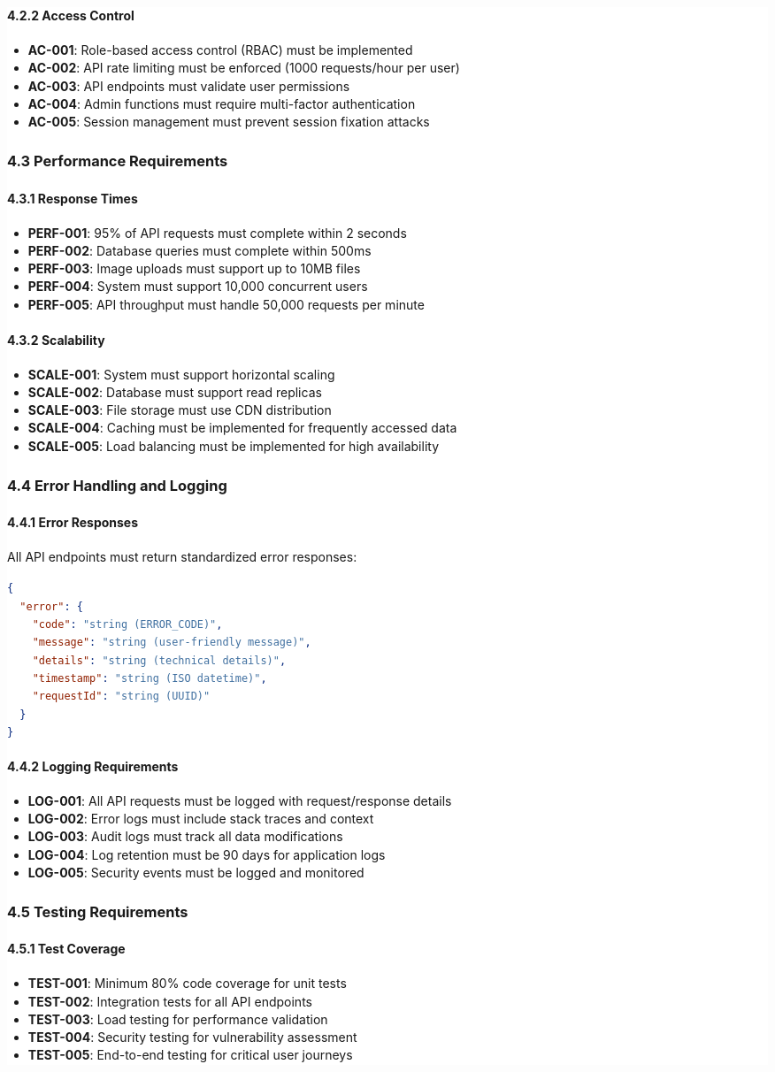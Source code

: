 #### 4.2.2 Access Control
- **AC-001**: Role-based access control (RBAC) must be implemented
- **AC-002**: API rate limiting must be enforced (1000 requests/hour per user)
- **AC-003**: API endpoints must validate user permissions
- **AC-004**: Admin functions must require multi-factor authentication
- **AC-005**: Session management must prevent session fixation attacks

### 4.3 Performance Requirements

#### 4.3.1 Response Times
- **PERF-001**: 95% of API requests must complete within 2 seconds
- **PERF-002**: Database queries must complete within 500ms
- **PERF-003**: Image uploads must support up to 10MB files
- **PERF-004**: System must support 10,000 concurrent users
- **PERF-005**: API throughput must handle 50,000 requests per minute

#### 4.3.2 Scalability
- **SCALE-001**: System must support horizontal scaling
- **SCALE-002**: Database must support read replicas
- **SCALE-003**: File storage must use CDN distribution
- **SCALE-004**: Caching must be implemented for frequently accessed data
- **SCALE-005**: Load balancing must be implemented for high availability

### 4.4 Error Handling and Logging

#### 4.4.1 Error Responses
All API endpoints must return standardized error responses:

```json
{
  "error": {
    "code": "string (ERROR_CODE)",
    "message": "string (user-friendly message)",
    "details": "string (technical details)",
    "timestamp": "string (ISO datetime)",
    "requestId": "string (UUID)"
  }
}
```

#### 4.4.2 Logging Requirements
- **LOG-001**: All API requests must be logged with request/response details
- **LOG-002**: Error logs must include stack traces and context
- **LOG-003**: Audit logs must track all data modifications
- **LOG-004**: Log retention must be 90 days for application logs
- **LOG-005**: Security events must be logged and monitored

### 4.5 Testing Requirements

#### 4.5.1 Test Coverage
- **TEST-001**: Minimum 80% code coverage for unit tests
- **TEST-002**: Integration tests for all API endpoints
- **TEST-003**: Load testing for performance validation
- **TEST-004**: Security testing for vulnerability assessment
- **TEST-005**: End-to-end testing for critical user journeys
